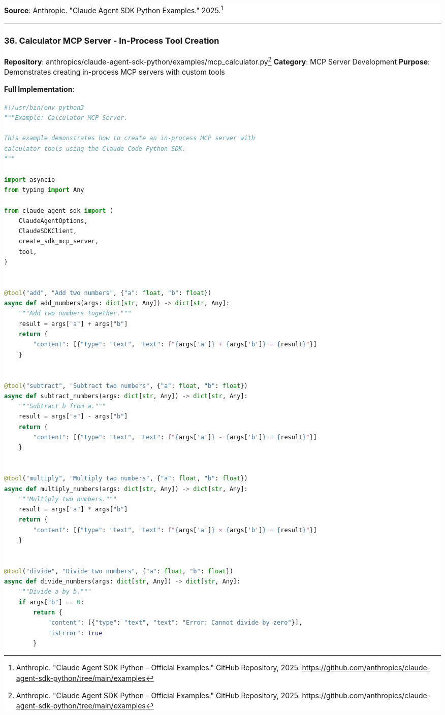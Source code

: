 **Source**: Anthropic. "Claude Agent SDK Python Examples." 2025.[^40]

---

### 36. Calculator MCP Server - In-Process Tool Creation

**Repository**: anthropics/claude-agent-sdk-python/examples/mcp_calculator.py[^40]
**Category**: MCP Server Development
**Purpose**: Demonstrates creating in-process MCP servers with custom tools

**Full Implementation**:
```python
#!/usr/bin/env python3
"""Example: Calculator MCP Server.

This example demonstrates how to create an in-process MCP server with
calculator tools using the Claude Code Python SDK.
"""

import asyncio
from typing import Any

from claude_agent_sdk import (
    ClaudeAgentOptions,
    ClaudeSDKClient,
    create_sdk_mcp_server,
    tool,
)


@tool("add", "Add two numbers", {"a": float, "b": float})
async def add_numbers(args: dict[str, Any]) -> dict[str, Any]:
    """Add two numbers together."""
    result = args["a"] + args["b"]
    return {
        "content": [{"type": "text", "text": f"{args['a']} + {args['b']} = {result}"}]
    }


@tool("subtract", "Subtract two numbers", {"a": float, "b": float})
async def subtract_numbers(args: dict[str, Any]) -> dict[str, Any]:
    """Subtract b from a."""
    result = args["a"] - args["b"]
    return {
        "content": [{"type": "text", "text": f"{args['a']} - {args['b']} = {result}"}]
    }


@tool("multiply", "Multiply two numbers", {"a": float, "b": float})
async def multiply_numbers(args: dict[str, Any]) -> dict[str, Any]:
    """Multiply two numbers."""
    result = args["a"] * args["b"]
    return {
        "content": [{"type": "text", "text": f"{args['a']} × {args['b']} = {result}"}]
    }


@tool("divide", "Divide two numbers", {"a": float, "b": float})
async def divide_numbers(args: dict[str, Any]) -> dict[str, Any]:
    """Divide a by b."""
    if args["b"] == 0:
        return {
            "content": [{"type": "text", "text": "Error: Cannot divide by zero"}],
            "isError": True
        }
```

[^1]: Anthropic. "Introducing Claude Sonnet 4.5." Notion Testimonial, October 2025. https://www.anthropic.com/news/claude-sonnet-4-5
[^2]: Anthropic. "Introducing Claude Sonnet 4.5." Canva Testimonial, October 2025. https://www.anthropic.com/news/claude-sonnet-4-5
[^3]: Anthropic. "Introducing Claude Sonnet 4.5." Figma Testimonial, October 2025. https://www.anthropic.com/news/claude-sonnet-4-5
[^4]: JetBrains. "Introducing Claude Agent in JetBrains IDEs." JetBrains Blog, September 2025. https://blog.jetbrains.com/ai/2025/09/introducing-claude-agent-in-jetbrains-ides/
[^5]: SmartScope Blog. "AI Agent Development Practical Guide August 2025." August 2025. https://smartscope.blog/en/ai-development/ai-agent-development-practical-implementation-deep-dive-august2025/
[^6]: Anthropic. "How Anthropic Teams Use Claude Code." Anthropic News, 2025. https://www.anthropic.com/news/how-anthropic-teams-use-claude-code
[^7]: Anthropic. "How Anthropic Teams Use Claude Code." Security Engineering Team, 2025. https://www.anthropic.com/news/how-anthropic-teams-use-claude-code
[^8]: Anthropic. "Introducing Claude Sonnet 4.5." Autonomous Development, October 2025. https://www.anthropic.com/news/claude-sonnet-4-5
[^9]: Anthropic. "Introducing Claude Sonnet 4.5." Harvey Testimonial, October 2025. https://www.anthropic.com/news/claude-sonnet-4-5
[^10]: Anthropic. "Introducing Claude Sonnet 4.5." Financial Analysis Applications, October 2025. https://www.anthropic.com/news/claude-sonnet-4-5
[^11]: Anthropic. "Introducing Claude Sonnet 4.5." Hai Performance Metrics, October 2025. https://www.anthropic.com/news/claude-sonnet-4-5
[^12]: Anthropic. "How Anthropic Teams Use Claude Code." Growth Marketing Team, 2025. https://www.anthropic.com/news/how-anthropic-teams-use-claude-code
[^13]: Anthropic. "Introducing Claude Sonnet 4.5." CrowdStrike Security Application, October 2025. https://www.anthropic.com/news/claude-sonnet-4-5
[^14]: eesel AI. "A Practical Guide to the Python Claude Code SDK (now agent SDK) in 2025." 2025. https://www.eesel.ai/blog/python-claude-code-sdk
[^15]: Anthropic. "How Anthropic Teams Use Claude Code." Research and Data Science Teams, 2025. https://www.anthropic.com/news/how-anthropic-teams-use-claude-code
[^16]: Anthropic. "Building agents with the Claude Agent SDK." Financial Agent Examples, 2025. https://www.anthropic.com/engineering/building-agents-with-the-claude-agent-sdk
[^17]: Anthropic. "Building agents with the Claude Agent SDK." Non-Coding Applications, 2025. https://www.anthropic.com/engineering/building-agents-with-the-claude-agent-sdk
[^18]: StackHawk. "A Developer's Guide to Writing Secure Code with Claude Code." 2025. https://www.stackhawk.com/blog/developers-guide-to-writing-secure-code-with-claude-code/
[^19]: Anthropic. "Claude SWE-Bench Performance." Anthropic Research, 2025. https://www.anthropic.com/research/swe-bench-sonnet
[^20]: Digital Applied. "Claude Sonnet 4.5 Complete Guide: Code 2.0 + Agent SDK Features." 2025. https://www.digitalapplied.com/blog/claude-sonnet-4-5-code-2-agent-sdk-guide
[^21]: Gergely Orosz. "How Claude Code is Built." Pragmatic Engineer Newsletter, 2025. https://newsletter.pragmaticengineer.com/p/how-claude-code-is-built
[^22]: DataStudios. "Claude in the Enterprise: Case Studies of AI Deployments and Real-World Results." 2025. https://www.datastudios.org/post/claude-in-the-enterprise-case-studies-of-ai-deployments-and-real-world-results-1
[^23]: DataStudios. "Claude in the Enterprise: Case Studies." Rakuten Autonomous Refactoring, 2025. https://www.datastudios.org/post/claude-in-the-enterprise-case-studies-of-ai-deployments-and-real-world-results-1
[^24]: DataStudios. "Claude in the Enterprise: Case Studies." Zapier Internal Deployment, 2025. https://www.datastudios.org/post/claude-in-the-enterprise-case-studies-of-ai-deployments-and-real-world-results-1
[^25]: DataStudios. "Claude in the Enterprise: Case Studies." IG Group Analytics Automation, 2025. https://www.datastudios.org/post/claude-in-the-enterprise-case-studies-of-ai-deployments-and-real-world-results-1
[^26]: DevOps.com. "Enterprise AI Development Gets a Major Upgrade: Claude Code Now Bundled with Team and Enterprise Plans." August 2025. https://devops.com/enterprise-ai-development-gets-a-major-upgrade-claude-code-now-bundled-with-team-and-enterprise-plans/
[^27]: GitHub. "ruvnet/claude-flow - The leading agent orchestration platform for Claude." 2025. https://github.com/ruvnet/claude-flow
[^28]: GitHub. "anthropics/claude-code-sdk-demos - Email Agent Implementation." 2025. https://github.com/anthropics/claude-code-sdk-demos/tree/main/email-agent
[^29]: GitHub. "VoltAgent/awesome-claude-code-subagents - Production-ready Claude subagents collection." 2025. https://github.com/VoltAgent/awesome-claude-code-subagents
[^30]: GitHub. "wshobson/agents - Production-ready subagents for Claude Code." 2025. https://github.com/wshobson/agents
[^31]: GitHub. "wshobson/commands - Production-ready slash commands for Claude Code." 2025. https://github.com/wshobson/commands
[^32]: DataCamp. "Claude Agent SDK Tutorial: Create Agents Using Claude Sonnet 4.5." 2025. https://www.datacamp.com/tutorial/how-to-use-claude-agent-sdk
[^33]: eesel AI. "A Practical Guide to the Python Claude Code SDK." Custom Tools Pattern, 2025. https://www.eesel.ai/blog/python-claude-code-sdk
[^34]: Anthropic. "Building agents with the Claude Agent SDK." Document Generation Example, 2025. https://www.anthropic.com/engineering/building-agents-with-the-claude-agent-sdk
[^35]: eesel AI. "A Practical Guide to the Python Claude Code SDK." Subagent Architecture Case Study, 2025. https://www.eesel.ai/blog/python-claude-code-sdk
[^36]: Anthropic. "Claude Agent SDK Security Documentation." Best Practices, 2025. https://docs.claude.com/en/api/agent-sdk/security
[^37]: StackHawk. "Claude Code Security Review Feature." Developer Guide, 2025. https://www.stackhawk.com/blog/claude-code-security-review/
[^38]: SmartScope Blog. "AI Agent Development: A Practical Guide for Software Engineers." CI/CD Integration, 2025. https://blog.smartscope.ai/ai-agent-development-practical-guide/
[^39]: Wandb. "Evaluating Claude 3.7 Sonnet: Performance, reasoning, and cost optimization." 2025. https://wandb.ai/byyoung3/Generative-AI/reports/Evaluating-Claude-3-7-Sonnet-Performance-reasoning-and-cost-optimization--VmlldzoxMTYzNDEzNQ
[^40]: Anthropic. "Claude Agent SDK Python - Official Examples." GitHub Repository, 2025. https://github.com/anthropics/claude-agent-sdk-python/tree/main/examples